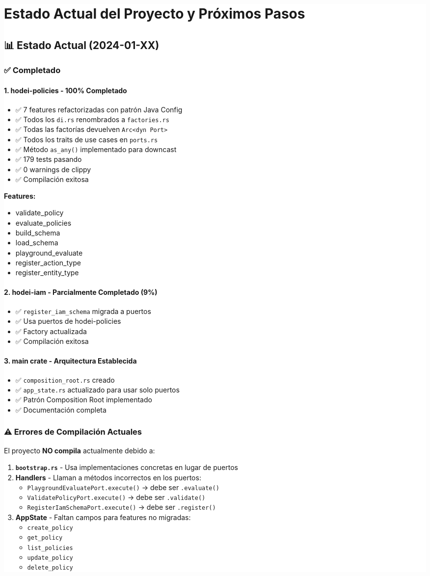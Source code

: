 # Estado Actual del Proyecto y Próximos Pasos

## 📊 Estado Actual (2024-01-XX)

### ✅ Completado

#### 1. **hodei-policies** - 100% Completado
- ✅ 7 features refactorizadas con patrón Java Config
- ✅ Todos los `di.rs` renombrados a `factories.rs`
- ✅ Todas las factorías devuelven `Arc<dyn Port>`
- ✅ Todos los traits de use cases en `ports.rs`
- ✅ Método `as_any()` implementado para downcast
- ✅ 179 tests pasando
- ✅ 0 warnings de clippy
- ✅ Compilación exitosa

**Features:**
- validate_policy
- evaluate_policies
- build_schema
- load_schema
- playground_evaluate
- register_action_type
- register_entity_type

#### 2. **hodei-iam** - Parcialmente Completado (9%)
- ✅ `register_iam_schema` migrada a puertos
- ✅ Usa puertos de hodei-policies
- ✅ Factory actualizada
- ✅ Compilación exitosa

#### 3. **main crate** - Arquitectura Establecida
- ✅ `composition_root.rs` creado
- ✅ `app_state.rs` actualizado para usar solo puertos
- ✅ Patrón Composition Root implementado
- ✅ Documentación completa

### ⚠️ Errores de Compilación Actuales

El proyecto **NO compila** actualmente debido a:

1. **`bootstrap.rs`** - Usa implementaciones concretas en lugar de puertos
2. **Handlers** - Llaman a métodos incorrectos en los puertos:
   - `PlaygroundEvaluatePort.execute()` → debe ser `.evaluate()`
   - `ValidatePolicyPort.execute()` → debe ser `.validate()`
   - `RegisterIamSchemaPort.execute()` → debe ser `.register()`
3. **AppState** - Faltan campos para features no migradas:
   - `create_policy`
   - `get_policy`
   - `list_policies`
   - `update_policy`
   - `delete_policy`
